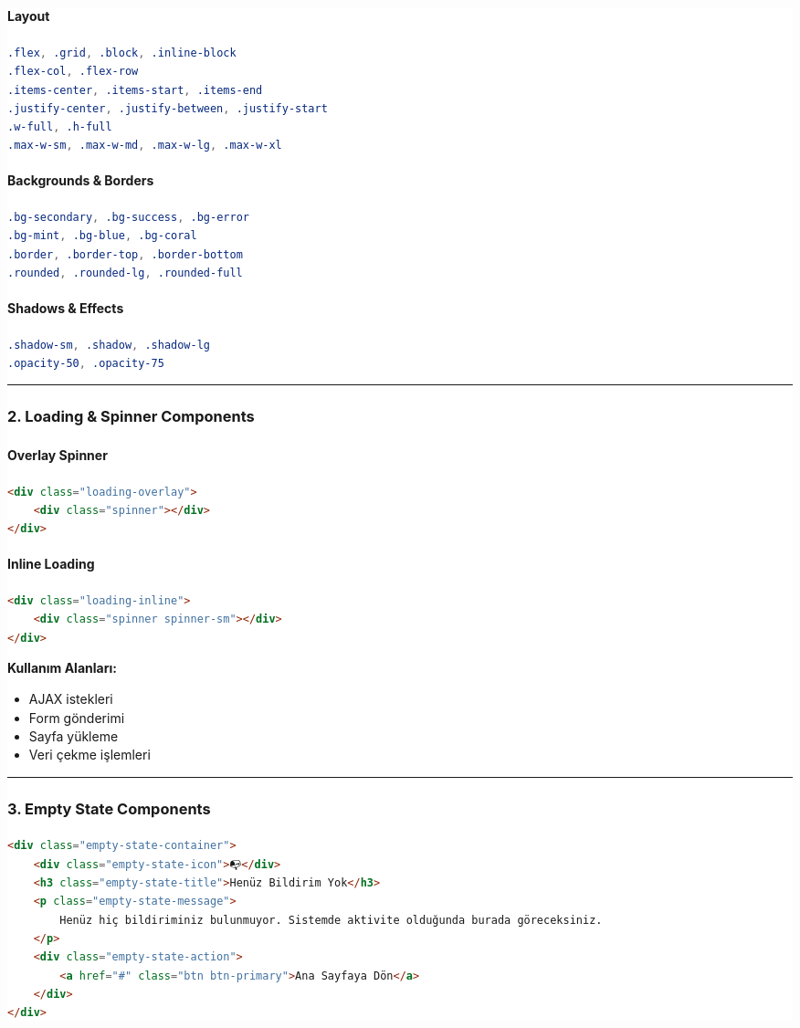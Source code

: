 #### Layout
```css
.flex, .grid, .block, .inline-block
.flex-col, .flex-row
.items-center, .items-start, .items-end
.justify-center, .justify-between, .justify-start
.w-full, .h-full
.max-w-sm, .max-w-md, .max-w-lg, .max-w-xl
```

#### Backgrounds & Borders
```css
.bg-secondary, .bg-success, .bg-error
.bg-mint, .bg-blue, .bg-coral
.border, .border-top, .border-bottom
.rounded, .rounded-lg, .rounded-full
```

#### Shadows & Effects
```css
.shadow-sm, .shadow, .shadow-lg
.opacity-50, .opacity-75
```

---

### 2. **Loading & Spinner Components**

#### Overlay Spinner
```html
<div class="loading-overlay">
    <div class="spinner"></div>
</div>
```

#### Inline Loading
```html
<div class="loading-inline">
    <div class="spinner spinner-sm"></div>
</div>
```

**Kullanım Alanları:**
- AJAX istekleri
- Form gönderimi
- Sayfa yükleme
- Veri çekme işlemleri

---

### 3. **Empty State Components**

```html
<div class="empty-state-container">
    <div class="empty-state-icon">📭</div>
    <h3 class="empty-state-title">Henüz Bildirim Yok</h3>
    <p class="empty-state-message">
        Henüz hiç bildiriminiz bulunmuyor. Sistemde aktivite olduğunda burada göreceksiniz.
    </p>
    <div class="empty-state-action">
        <a href="#" class="btn btn-primary">Ana Sayfaya Dön</a>
    </div>
</div>
```
